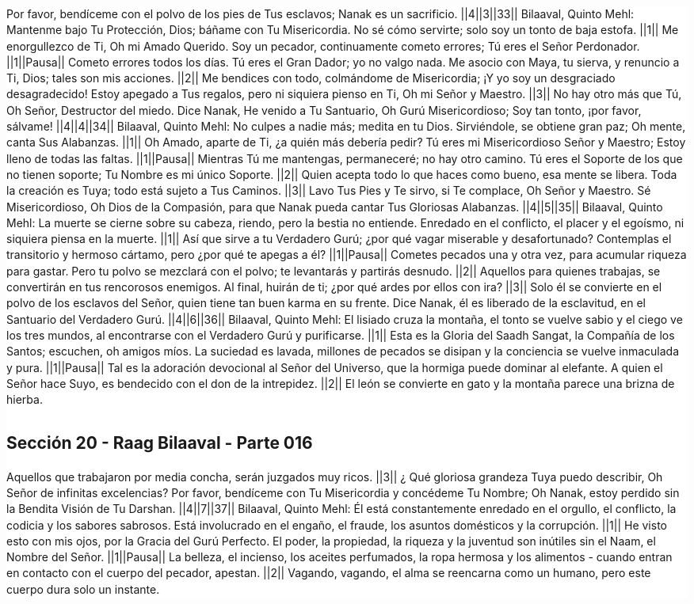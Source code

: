 Por favor, bendíceme con el polvo de los pies de Tus esclavos; Nanak es un sacrificio. ||4||3||33||
Bilaaval, Quinto Mehl:
Mantenme bajo Tu Protección, Dios; báñame con Tu Misericordia.
No sé cómo servirte; solo soy un tonto de baja estofa. ||1||
Me enorgullezco de Ti, Oh mi Amado Querido.
Soy un pecador, continuamente cometo errores; Tú eres el Señor Perdonador. ||1||Pausa||
Cometo errores todos los días. Tú eres el Gran Dador;
yo no valgo nada. Me asocio con Maya, tu sierva, y renuncio a Ti, Dios; tales son mis acciones. ||2||
Me bendices con todo, colmándome de Misericordia; ¡Y yo soy un desgraciado desagradecido!
Estoy apegado a Tus regalos, pero ni siquiera pienso en Ti, Oh mi Señor y Maestro. ||3||
No hay otro más que Tú, Oh Señor, Destructor del miedo.
Dice Nanak, He venido a Tu Santuario, Oh Gurú Misericordioso; Soy tan tonto, ¡por favor, sálvame! ||4||4||34||
Bilaaval, Quinto Mehl:
No culpes a nadie más; medita en tu Dios.
Sirviéndole, se obtiene gran paz; Oh mente, canta Sus Alabanzas. ||1||
Oh Amado, aparte de Ti, ¿a quién más debería pedir?
Tú eres mi Misericordioso Señor y Maestro; Estoy lleno de todas las faltas. ||1||Pausa||
Mientras Tú me mantengas, permaneceré; no hay otro camino.
Tú eres el Soporte de los que no tienen soporte; Tu Nombre es mi único Soporte. ||2||
Quien acepta todo lo que haces como bueno, esa mente se libera.
Toda la creación es Tuya; todo está sujeto a Tus Caminos. ||3||
Lavo Tus Pies y Te sirvo, si Te complace, Oh Señor y Maestro.
Sé Misericordioso, Oh Dios de la Compasión, para que Nanak pueda cantar Tus Gloriosas Alabanzas. ||4||5||35||
Bilaaval, Quinto Mehl:
La muerte se cierne sobre su cabeza, riendo, pero la bestia no entiende.
Enredado en el conflicto, el placer y el egoísmo, ni siquiera piensa en la muerte. ||1||
Así que sirve a tu Verdadero Gurú; ¿por qué vagar miserable y desafortunado?
Contemplas el transitorio y hermoso cártamo, pero ¿por qué te apegas a él? ||1||Pausa||
Cometes pecados una y otra vez, para acumular riqueza para gastar.
Pero tu polvo se mezclará con el polvo; te levantarás y partirás desnudo. ||2||
Aquellos para quienes trabajas, se convertirán en tus rencorosos enemigos.
Al final, huirán de ti; ¿por qué ardes por ellos con ira? ||3||
Solo él se convierte en el polvo de los esclavos del Señor, quien tiene tan buen karma en su frente.
Dice Nanak, él es liberado de la esclavitud, en el Santuario del Verdadero Gurú. ||4||6||36||
Bilaaval, Quinto Mehl:
El lisiado cruza la montaña, el tonto se vuelve sabio
y el ciego ve los tres mundos, al encontrarse con el Verdadero Gurú y purificarse. ||1||
Esta es la Gloria del Saadh Sangat, la Compañía de los Santos; escuchen, oh amigos míos.
La suciedad es lavada, millones de pecados se disipan y la conciencia se vuelve inmaculada y pura. ||1||Pausa||
Tal es la adoración devocional al Señor del Universo, que la hormiga puede dominar al elefante.
A quien el Señor hace Suyo, es bendecido con el don de la intrepidez. ||2||
El león se convierte en gato y la montaña parece una brizna de hierba.

## Sección 20 - Raag Bilaaval - Parte 016

Aquellos que trabajaron por media concha, serán juzgados muy ricos. ||3|| ¿
Qué gloriosa grandeza Tuya puedo describir, Oh Señor de infinitas excelencias?
Por favor, bendíceme con Tu Misericordia y concédeme Tu Nombre; Oh Nanak, estoy perdido sin la Bendita Visión de Tu Darshan. ||4||7||37||
Bilaaval, Quinto Mehl:
Él está constantemente enredado en el orgullo, el conflicto, la codicia y los sabores sabrosos.
Está involucrado en el engaño, el fraude, los asuntos domésticos y la corrupción. ||1||
He visto esto con mis ojos, por la Gracia del Gurú Perfecto.
El poder, la propiedad, la riqueza y la juventud son inútiles sin el Naam, el Nombre del Señor. ||1||Pausa||
La belleza, el incienso, los aceites perfumados, la ropa hermosa y los alimentos
\- cuando entran en contacto con el cuerpo del pecador, apestan. ||2||
Vagando, vagando, el alma se reencarna como un humano, pero este cuerpo dura solo un instante.